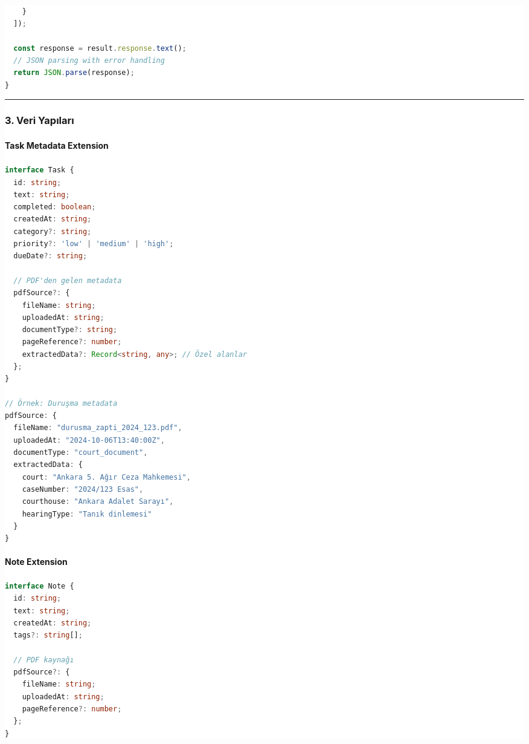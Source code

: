 ```typescript
    }
  ]);

  const response = result.response.text();
  // JSON parsing with error handling
  return JSON.parse(response);
}
```

---

### 3. **Veri Yapıları**

#### Task Metadata Extension
```typescript
interface Task {
  id: string;
  text: string;
  completed: boolean;
  createdAt: string;
  category?: string;
  priority?: 'low' | 'medium' | 'high';
  dueDate?: string;
  
  // PDF'den gelen metadata
  pdfSource?: {
    fileName: string;
    uploadedAt: string;
    documentType?: string;
    pageReference?: number;
    extractedData?: Record<string, any>; // Özel alanlar
  };
}

// Örnek: Duruşma metadata
pdfSource: {
  fileName: "durusma_zapti_2024_123.pdf",
  uploadedAt: "2024-10-06T13:40:00Z",
  documentType: "court_document",
  extractedData: {
    court: "Ankara 5. Ağır Ceza Mahkemesi",
    caseNumber: "2024/123 Esas",
    courthouse: "Ankara Adalet Sarayı",
    hearingType: "Tanık dinlemesi"
  }
}
```

#### Note Extension
```typescript
interface Note {
  id: string;
  text: string;
  createdAt: string;
  tags?: string[];
  
  // PDF kaynağı
  pdfSource?: {
    fileName: string;
    uploadedAt: string;
    pageReference?: number;
  };
}
```